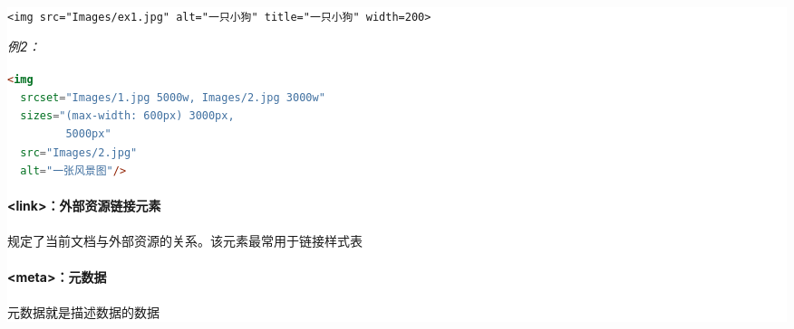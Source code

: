     <img src="Images/ex1.jpg" alt="一只小狗" title="一只小狗" width=200>
</center>




*例2：*

```html
<img 
  srcset="Images/1.jpg 5000w, Images/2.jpg 3000w"
  sizes="(max-width: 600px) 3000px,
         5000px"
  src="Images/2.jpg"
  alt="一张风景图"/>
```


#### \<link>：外部资源链接元素
规定了当前文档与外部资源的关系。该元素最常用于链接样式表

#### \<meta>：元数据
元数据就是描述数据的数据
